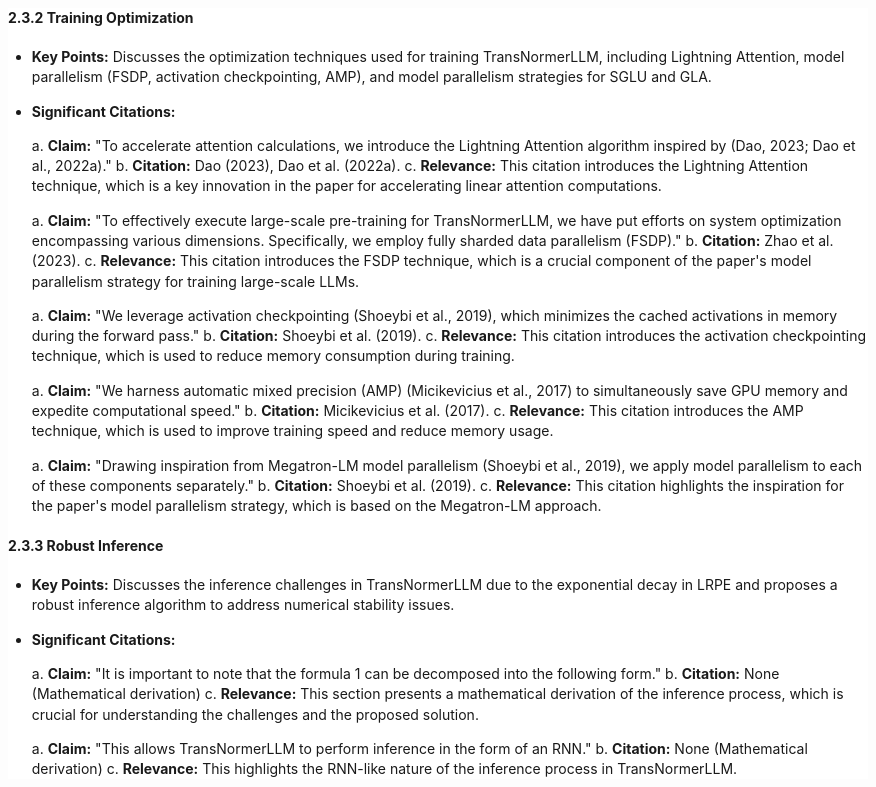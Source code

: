 
#### 2.3.2 Training Optimization

- **Key Points:** Discusses the optimization techniques used for training TransNormerLLM, including Lightning Attention, model parallelism (FSDP, activation checkpointing, AMP), and model parallelism strategies for SGLU and GLA.
- **Significant Citations:**

    a. **Claim:** "To accelerate attention calculations, we introduce the Lightning Attention algorithm inspired by (Dao, 2023; Dao et al., 2022a)."
    b. **Citation:** Dao (2023), Dao et al. (2022a).
    c. **Relevance:** This citation introduces the Lightning Attention technique, which is a key innovation in the paper for accelerating linear attention computations.

    a. **Claim:** "To effectively execute large-scale pre-training for TransNormerLLM, we have put efforts on system optimization encompassing various dimensions. Specifically, we employ fully sharded data parallelism (FSDP)."
    b. **Citation:** Zhao et al. (2023).
    c. **Relevance:** This citation introduces the FSDP technique, which is a crucial component of the paper's model parallelism strategy for training large-scale LLMs.

    a. **Claim:** "We leverage activation checkpointing (Shoeybi et al., 2019), which minimizes the cached activations in memory during the forward pass."
    b. **Citation:** Shoeybi et al. (2019).
    c. **Relevance:** This citation introduces the activation checkpointing technique, which is used to reduce memory consumption during training.

    a. **Claim:** "We harness automatic mixed precision (AMP) (Micikevicius et al., 2017) to simultaneously save GPU memory and expedite computational speed."
    b. **Citation:** Micikevicius et al. (2017).
    c. **Relevance:** This citation introduces the AMP technique, which is used to improve training speed and reduce memory usage.

    a. **Claim:** "Drawing inspiration from Megatron-LM model parallelism (Shoeybi et al., 2019), we apply model parallelism to each of these components separately."
    b. **Citation:** Shoeybi et al. (2019).
    c. **Relevance:** This citation highlights the inspiration for the paper's model parallelism strategy, which is based on the Megatron-LM approach.


#### 2.3.3 Robust Inference

- **Key Points:** Discusses the inference challenges in TransNormerLLM due to the exponential decay in LRPE and proposes a robust inference algorithm to address numerical stability issues.
- **Significant Citations:**

    a. **Claim:** "It is important to note that the formula 1 can be decomposed into the following form."
    b. **Citation:** None (Mathematical derivation)
    c. **Relevance:** This section presents a mathematical derivation of the inference process, which is crucial for understanding the challenges and the proposed solution.

    a. **Claim:** "This allows TransNormerLLM to perform inference in the form of an RNN."
    b. **Citation:** None (Mathematical derivation)
    c. **Relevance:** This highlights the RNN-like nature of the inference process in TransNormerLLM.
